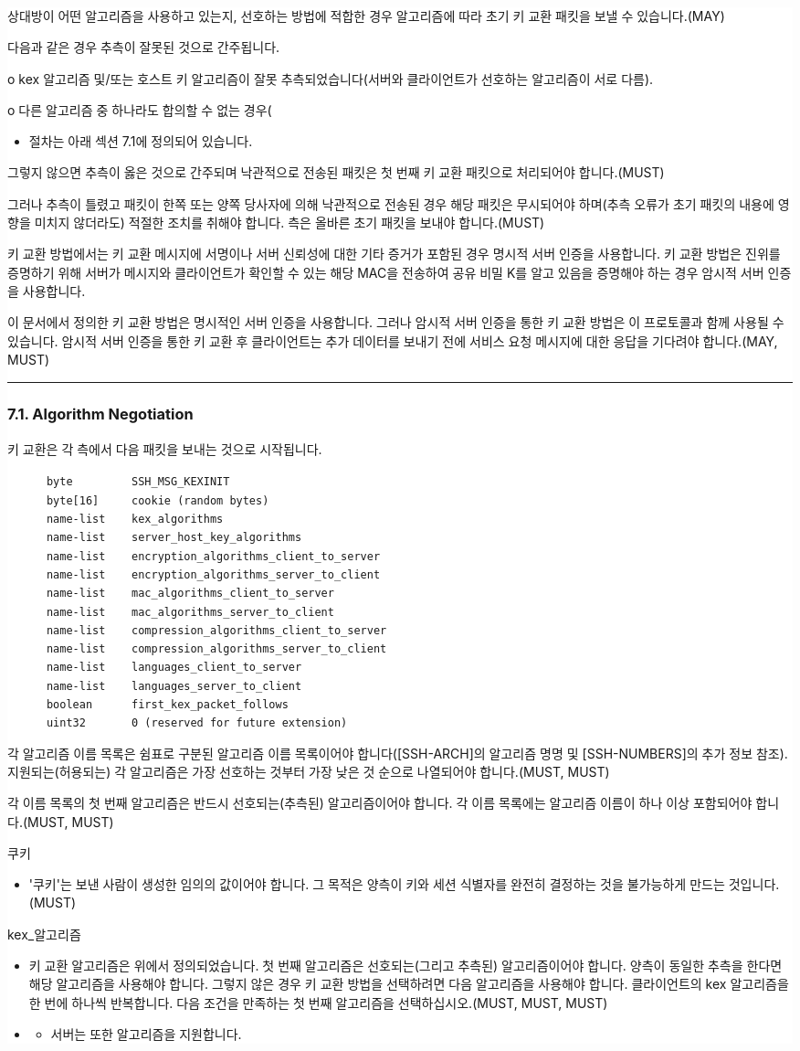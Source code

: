 상대방이 어떤 알고리즘을 사용하고 있는지, 선호하는 방법에 적합한 경우 알고리즘에 따라 초기 키 교환 패킷을 보낼 수 있습니다.\(MAY\)

다음과 같은 경우 추측이 잘못된 것으로 간주됩니다.

o kex 알고리즘 및/또는 호스트 키 알고리즘이 잘못 추측되었습니다\(서버와 클라이언트가 선호하는 알고리즘이 서로 다름\).

o 다른 알고리즘 중 하나라도 합의할 수 없는 경우\(

- 절차는 아래 섹션 7.1에 정의되어 있습니다.

그렇지 않으면 추측이 옳은 것으로 간주되며 낙관적으로 전송된 패킷은 첫 번째 키 교환 패킷으로 처리되어야 합니다.\(MUST\)

그러나 추측이 틀렸고 패킷이 한쪽 또는 양쪽 당사자에 의해 낙관적으로 전송된 경우 해당 패킷은 무시되어야 하며\(추측 오류가 초기 패킷의 내용에 영향을 미치지 않더라도\) 적절한 조치를 취해야 합니다. 측은 올바른 초기 패킷을 보내야 합니다.\(MUST\)

키 교환 방법에서는 키 교환 메시지에 서명이나 서버 신뢰성에 대한 기타 증거가 포함된 경우 명시적 서버 인증을 사용합니다. 키 교환 방법은 진위를 증명하기 위해 서버가 메시지와 클라이언트가 확인할 수 있는 해당 MAC을 전송하여 공유 비밀 K를 알고 있음을 증명해야 하는 경우 암시적 서버 인증을 사용합니다.

이 문서에서 정의한 키 교환 방법은 명시적인 서버 인증을 사용합니다. 그러나 암시적 서버 인증을 통한 키 교환 방법은 이 프로토콜과 함께 사용될 수 있습니다. 암시적 서버 인증을 통한 키 교환 후 클라이언트는 추가 데이터를 보내기 전에 서비스 요청 메시지에 대한 응답을 기다려야 합니다.\(MAY, MUST\)

---
### **7.1.  Algorithm Negotiation**

키 교환은 각 측에서 다음 패킷을 보내는 것으로 시작됩니다.

```text
      byte         SSH_MSG_KEXINIT
      byte[16]     cookie (random bytes)
      name-list    kex_algorithms
      name-list    server_host_key_algorithms
      name-list    encryption_algorithms_client_to_server
      name-list    encryption_algorithms_server_to_client
      name-list    mac_algorithms_client_to_server
      name-list    mac_algorithms_server_to_client
      name-list    compression_algorithms_client_to_server
      name-list    compression_algorithms_server_to_client
      name-list    languages_client_to_server
      name-list    languages_server_to_client
      boolean      first_kex_packet_follows
      uint32       0 (reserved for future extension)
```

각 알고리즘 이름 목록은 쉼표로 구분된 알고리즘 이름 목록이어야 합니다\(\[SSH-ARCH\]의 알고리즘 명명 및 \[SSH-NUMBERS\]의 추가 정보 참조\). 지원되는\(허용되는\) 각 알고리즘은 가장 선호하는 것부터 가장 낮은 것 순으로 나열되어야 합니다.\(MUST, MUST\)

각 이름 목록의 첫 번째 알고리즘은 반드시 선호되는\(추측된\) 알고리즘이어야 합니다. 각 이름 목록에는 알고리즘 이름이 하나 이상 포함되어야 합니다.\(MUST, MUST\)

쿠키

- '쿠키'는 보낸 사람이 생성한 임의의 값이어야 합니다. 그 목적은 양측이 키와 세션 식별자를 완전히 결정하는 것을 불가능하게 만드는 것입니다.\(MUST\)

kex\_알고리즘

- 키 교환 알고리즘은 위에서 정의되었습니다. 첫 번째 알고리즘은 선호되는\(그리고 추측된\) 알고리즘이어야 합니다. 양측이 동일한 추측을 한다면 해당 알고리즘을 사용해야 합니다. 그렇지 않은 경우 키 교환 방법을 선택하려면 다음 알고리즘을 사용해야 합니다. 클라이언트의 kex 알고리즘을 한 번에 하나씩 반복합니다. 다음 조건을 만족하는 첫 번째 알고리즘을 선택하십시오.\(MUST, MUST, MUST\)

- + 서버는 또한 알고리즘을 지원합니다.
